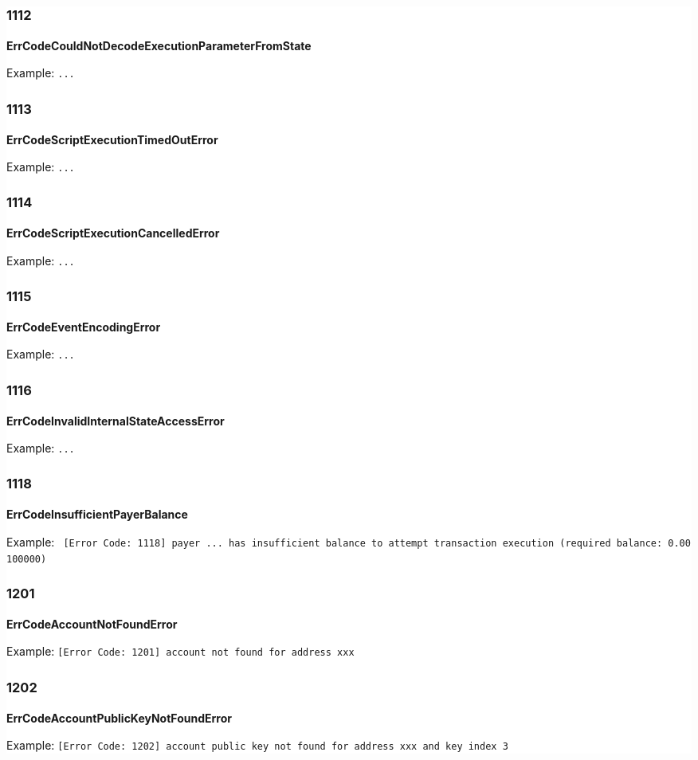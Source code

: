### 1112

**ErrCodeCouldNotDecodeExecutionParameterFromState**

Example:
`...`

### 1113

**ErrCodeScriptExecutionTimedOutError**

Example:
`...`

### 1114

**ErrCodeScriptExecutionCancelledError**

Example:
`...`

### 1115

**ErrCodeEventEncodingError**

Example:
`...`

### 1116

**ErrCodeInvalidInternalStateAccessError**

Example:
`...`

### 1118

**ErrCodeInsufficientPayerBalance**

Example:
` [Error Code: 1118] payer ... has insufficient balance to attempt transaction execution (required balance: 0.00100000)`

### 1201

**ErrCodeAccountNotFoundError**

Example:
`[Error Code: 1201] account not found for address xxx`

### 1202

**ErrCodeAccountPublicKeyNotFoundError**

Example:
`[Error Code: 1202] account public key not found for address xxx and key index 3`
